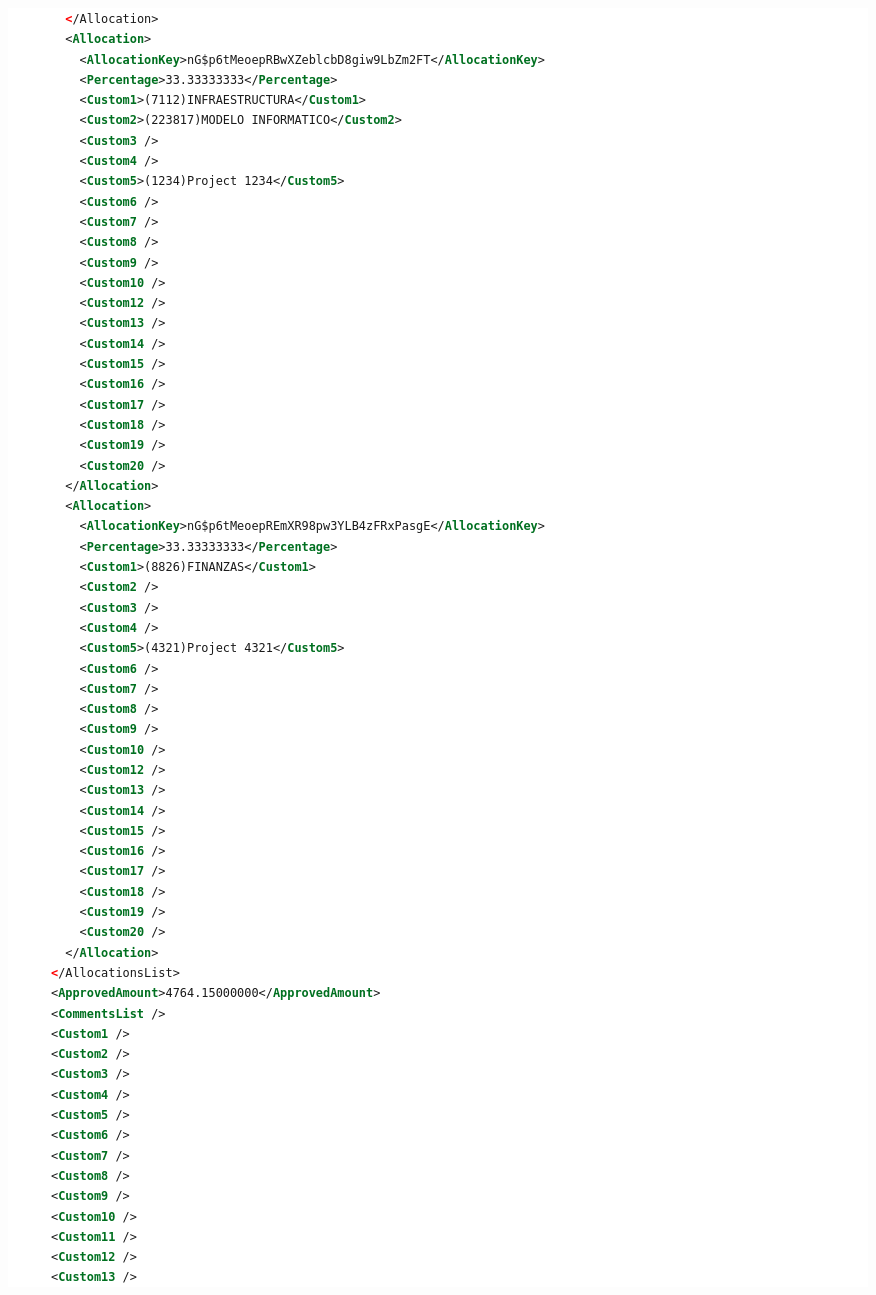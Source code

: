 ```xml
        </Allocation>
        <Allocation>
          <AllocationKey>nG$p6tMeoepRBwXZeblcbD8giw9LbZm2FT</AllocationKey>
          <Percentage>33.33333333</Percentage>
          <Custom1>(7112)INFRAESTRUCTURA</Custom1>
          <Custom2>(223817)MODELO INFORMATICO</Custom2>
          <Custom3 />
          <Custom4 />
          <Custom5>(1234)Project 1234</Custom5>
          <Custom6 />
          <Custom7 />
          <Custom8 />
          <Custom9 />
          <Custom10 />
          <Custom12 />
          <Custom13 />
          <Custom14 />
          <Custom15 />
          <Custom16 />
          <Custom17 />
          <Custom18 />
          <Custom19 />
          <Custom20 />
        </Allocation>
        <Allocation>
          <AllocationKey>nG$p6tMeoepREmXR98pw3YLB4zFRxPasgE</AllocationKey>
          <Percentage>33.33333333</Percentage>
          <Custom1>(8826)FINANZAS</Custom1>
          <Custom2 />
          <Custom3 />
          <Custom4 />
          <Custom5>(4321)Project 4321</Custom5>
          <Custom6 />
          <Custom7 />
          <Custom8 />
          <Custom9 />
          <Custom10 />
          <Custom12 />
          <Custom13 />
          <Custom14 />
          <Custom15 />
          <Custom16 />
          <Custom17 />
          <Custom18 />
          <Custom19 />
          <Custom20 />
        </Allocation>
      </AllocationsList>
      <ApprovedAmount>4764.15000000</ApprovedAmount>
      <CommentsList />
      <Custom1 />
      <Custom2 />
      <Custom3 />
      <Custom4 />
      <Custom5 />
      <Custom6 />
      <Custom7 />
      <Custom8 />
      <Custom9 />
      <Custom10 />
      <Custom11 />
      <Custom12 />
      <Custom13 />
```